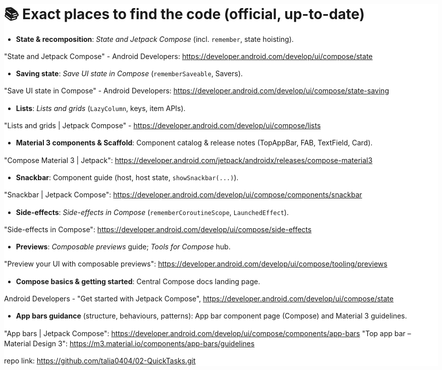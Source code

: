 
# 📚 Exact places to find the code (official, up-to-date)

* **State & recomposition**: *State and Jetpack Compose* (incl. `remember`, state hoisting). 

"State and Jetpack Compose" - Android Developers: https://developer.android.com/develop/ui/compose/state

* **Saving state**: *Save UI state in Compose* (`rememberSaveable`, Savers). 

"Save UI state in Compose" - Android Developers: https://developer.android.com/develop/ui/compose/state-saving  

* **Lists**: *Lists and grids* (`LazyColumn`, keys, item APIs). 

"Lists and grids | Jetpack Compose" - https://developer.android.com/develop/ui/compose/lists

* **Material 3 components & Scaffold**: Component catalog & release notes (TopAppBar, FAB, TextField, Card). 

 "Compose Material 3 | Jetpack": https://developer.android.com/jetpack/androidx/releases/compose-material3 

* **Snackbar**: Component guide (host, host state, `showSnackbar(...)`). 

 "Snackbar | Jetpack Compose": https://developer.android.com/develop/ui/compose/components/snackbar

* **Side-effects**: *Side-effects in Compose* (`rememberCoroutineScope`, `LaunchedEffect`).

 "Side-effects in Compose": https://developer.android.com/develop/ui/compose/side-effects 

* **Previews**: *Composable previews* guide; *Tools for Compose* hub. 

"Preview your UI with composable previews": https://developer.android.com/develop/ui/compose/tooling/previews 

* **Compose basics & getting started**: Central Compose docs landing page.

Android Developers - "Get started with Jetpack Compose", https://developer.android.com/develop/ui/compose/state

* **App bars guidance** (structure, behaviours, patterns): App bar component page (Compose) and Material 3 guidelines.

 "App bars | Jetpack Compose": https://developer.android.com/develop/ui/compose/components/app-bars
 "Top app bar – Material Design 3": https://m3.material.io/components/app-bars/guidelines  

 repo link:  https://github.com/talia0404/02-QuickTasks.git
